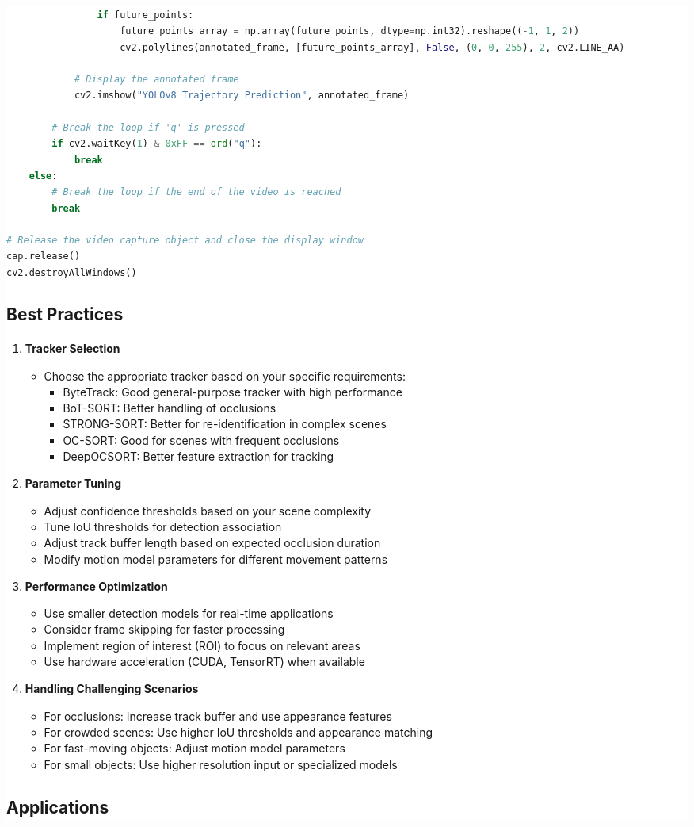 ```python
                if future_points:
                    future_points_array = np.array(future_points, dtype=np.int32).reshape((-1, 1, 2))
                    cv2.polylines(annotated_frame, [future_points_array], False, (0, 0, 255), 2, cv2.LINE_AA)
            
            # Display the annotated frame
            cv2.imshow("YOLOv8 Trajectory Prediction", annotated_frame)
        
        # Break the loop if 'q' is pressed
        if cv2.waitKey(1) & 0xFF == ord("q"):
            break
    else:
        # Break the loop if the end of the video is reached
        break

# Release the video capture object and close the display window
cap.release()
cv2.destroyAllWindows()
```

## Best Practices

1. **Tracker Selection**
   - Choose the appropriate tracker based on your specific requirements:
     - ByteTrack: Good general-purpose tracker with high performance
     - BoT-SORT: Better handling of occlusions
     - STRONG-SORT: Better for re-identification in complex scenes
     - OC-SORT: Good for scenes with frequent occlusions
     - DeepOCSORT: Better feature extraction for tracking

2. **Parameter Tuning**
   - Adjust confidence thresholds based on your scene complexity
   - Tune IoU thresholds for detection association
   - Adjust track buffer length based on expected occlusion duration
   - Modify motion model parameters for different movement patterns

3. **Performance Optimization**
   - Use smaller detection models for real-time applications
   - Consider frame skipping for faster processing
   - Implement region of interest (ROI) to focus on relevant areas
   - Use hardware acceleration (CUDA, TensorRT) when available

4. **Handling Challenging Scenarios**
   - For occlusions: Increase track buffer and use appearance features
   - For crowded scenes: Use higher IoU thresholds and appearance matching
   - For fast-moving objects: Adjust motion model parameters
   - For small objects: Use higher resolution input or specialized models

## Applications
